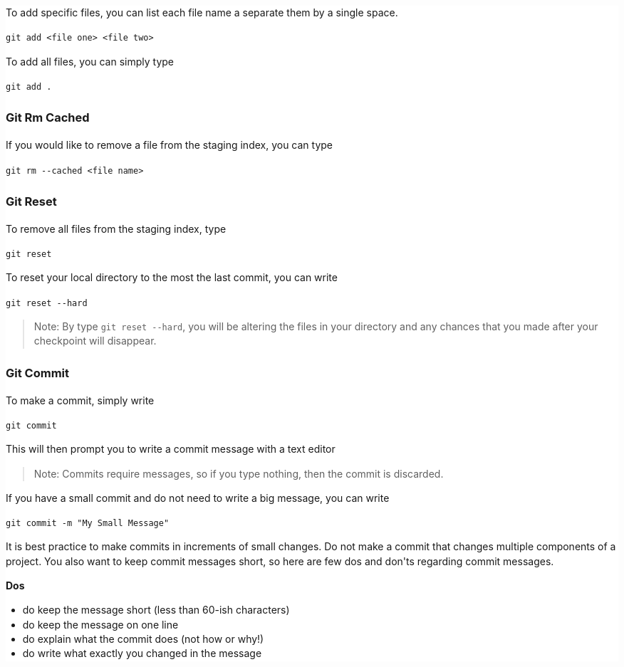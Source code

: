To add specific files, you can list each file name a separate them by a single space.

```
git add <file one> <file two>
```

To add all files, you can simply type

```
git add .
```

### Git Rm Cached
If you would like to remove a file from the staging index, you can type

```
git rm --cached <file name>
```

### Git Reset
To remove all files from the staging index, type

```
git reset
```

To reset your local directory to the most the last commit, you can write 

```
git reset --hard
```
> Note:
> By type `git reset --hard`, you will be altering the files in your directory and any chances that you made after your checkpoint will disappear.

### Git Commit
To make a commit, simply write 

```
git commit
```

This will then prompt you to write a commit message with a text editor

> Note:
> Commits require messages, so if you type nothing, then the commit is discarded.

If you have a small commit and do not need to write a big message, you can write

```
git commit -m "My Small Message"
```

It is best practice to make commits in increments of small changes.  Do not make a commit that changes multiple components of a project.  You also want to keep commit messages short, so here are few dos and don'ts regarding commit messages.

__Dos__
- do keep the message short (less than 60-ish characters)
- do keep the message on one line
- do explain what the commit does (not how or why!)
- do write what exactly you changed in the message
